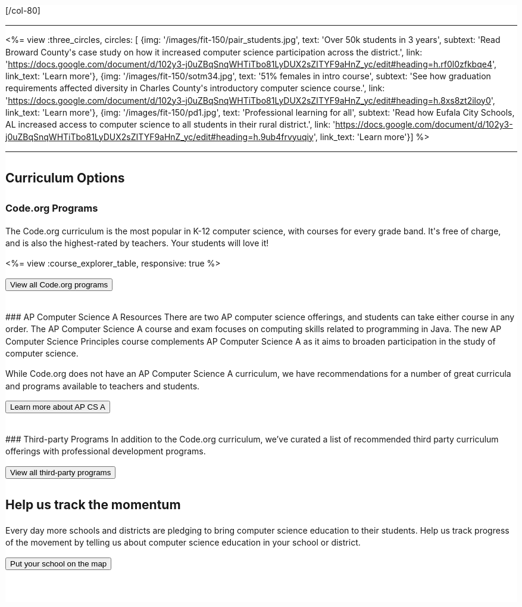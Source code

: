 [/col-80]

<div style="clear:both"></div>

<hr>

<%= view :three_circles, circles: [
{img: '/images/fit-150/pair_students.jpg', text: 'Over 50k students in 3 years', subtext: 'Read Broward County\'s case study on how it increased computer science participation across the district.', link: 'https://docs.google.com/document/d/102y3-j0uZBqSnqWHTiTbo81LyDUX2sZITYF9aHnZ_yc/edit#heading=h.rf0l0zfkbqe4', link_text: 'Learn more'},
{img: '/images/fit-150/sotm34.jpg', text: '51% females in intro course', subtext: 'See how graduation requirements affected diversity in Charles County\'s introductory computer science course.', link: 'https://docs.google.com/document/d/102y3-j0uZBqSnqWHTiTbo81LyDUX2sZITYF9aHnZ_yc/edit#heading=h.8xs8zt2iloy0', link_text: 'Learn more'},
{img: '/images/fit-150/pd1.jpg', text: 'Professional learning for all', subtext: 'Read how Eufala City Schools, AL increased access to computer science to all students in their rural district.', link: 'https://docs.google.com/document/d/102y3-j0uZBqSnqWHTiTbo81LyDUX2sZITYF9aHnZ_yc/edit#heading=h.9ub4frvyuqiy', link_text: 'Learn more'}] %>

<hr>

<div style="clear:both"></div>

## Curriculum Options

### Code.org Programs
The Code.org curriculum is the most popular in K-12 computer science, with courses for every grade band. It's free of charge, and is also the highest-rated by teachers. Your students will love it!

<%= view :course_explorer_table, responsive: true %>

[<button>View all Code.org programs</button>](https://studio.code.org/courses?view=teacher)

<br>
### AP Computer Science A Resources
There are two AP computer science offerings, and students can take either course in any order. The AP Computer Science A course and exam focuses on computing skills related to programming in Java. The new AP Computer Science Principles course complements AP Computer Science A as it aims to broaden participation in the study of computer science.

While Code.org does not have an AP Computer Science A curriculum, we have recommendations for a number of great curricula and programs available to teachers and students.

[<button>Learn more about AP CS A</button>](/educate/curriculum/apcsa)

<br>
### Third-party Programs
In addition to the Code.org curriculum, we’ve curated a list of recommended third party curriculum offerings with professional development programs.

[<button>View all third-party programs</button>](/educate/curriculum/3rd-party)

## Help us track the momentum
Every day more schools and districts are pledging to bring computer science education to their students. Help us track progress of the movement by telling us about computer science education in your school or district.

[<button>Put your school on the map</button>](/yourschool)

<br>
<br>

